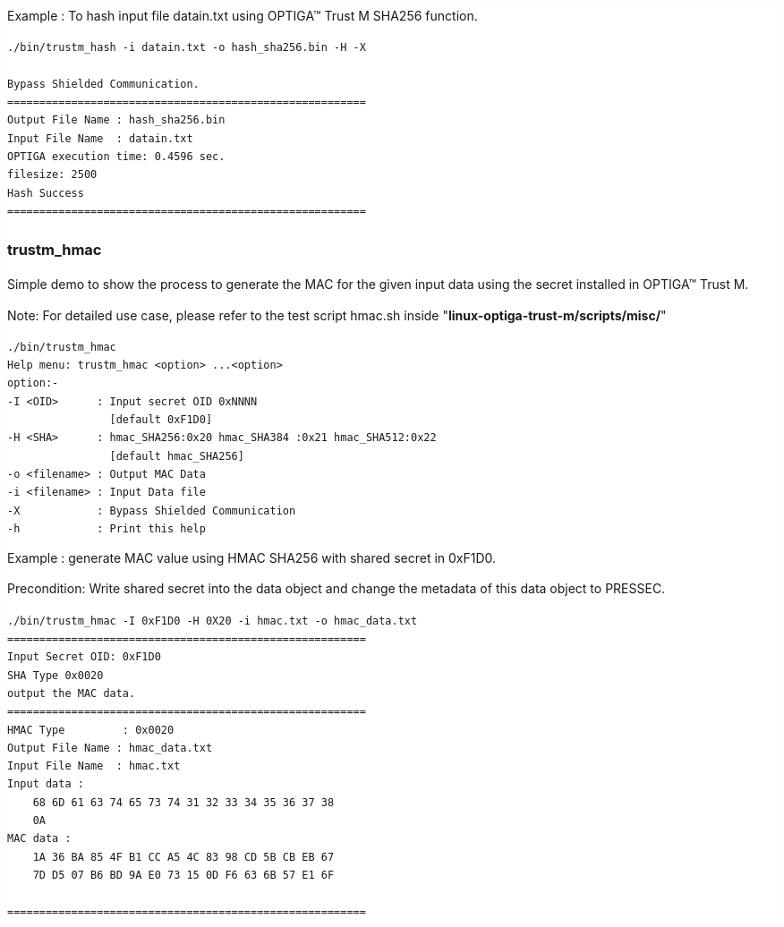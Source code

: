 Example : To hash input file datain.txt using OPTIGA™ Trust M SHA256 function.

```console
./bin/trustm_hash -i datain.txt -o hash_sha256.bin -H -X

Bypass Shielded Communication. 
========================================================
Output File Name : hash_sha256.bin 
Input File Name  : datain.txt 
OPTIGA execution time: 0.4596 sec.
filesize: 2500
Hash Success
========================================================
```

###  <a name="trustm_hmac"></a>trustm_hmac

Simple demo to show the process to generate the MAC for the given input data using the secret installed in OPTIGA™ Trust M.

Note: For detailed use case, please refer to the test script hmac.sh inside  "**linux-optiga-trust-m/scripts/misc/**"

```console
./bin/trustm_hmac
Help menu: trustm_hmac <option> ...<option>
option:- 
-I <OID>      : Input secret OID 0xNNNN 
                [default 0xF1D0]
-H <SHA>      : hmac_SHA256:0x20 hmac_SHA384 :0x21 hmac_SHA512:0x22
                [default hmac_SHA256]
-o <filename> : Output MAC Data 
-i <filename> : Input Data file
-X            : Bypass Shielded Communication 
-h            : Print this help  
```

Example : generate MAC value using HMAC SHA256 with shared secret in 0xF1D0.

Precondition: Write shared secret into the data object and change the metadata of this data object to PRESSEC.

```console
./bin/trustm_hmac -I 0xF1D0 -H 0X20 -i hmac.txt -o hmac_data.txt
========================================================
Input Secret OID: 0xF1D0
SHA Type 0x0020
output the MAC data. 
========================================================
HMAC Type         : 0x0020 
Output File Name : hmac_data.txt 
Input File Name  : hmac.txt 
Input data : 
	68 6D 61 63 74 65 73 74 31 32 33 34 35 36 37 38 
	0A 
MAC data :
	1A 36 BA 85 4F B1 CC A5 4C 83 98 CD 5B CB EB 67 
	7D D5 07 B6 BD 9A E0 73 15 0D F6 63 6B 57 E1 6F 
	
========================================================

```
